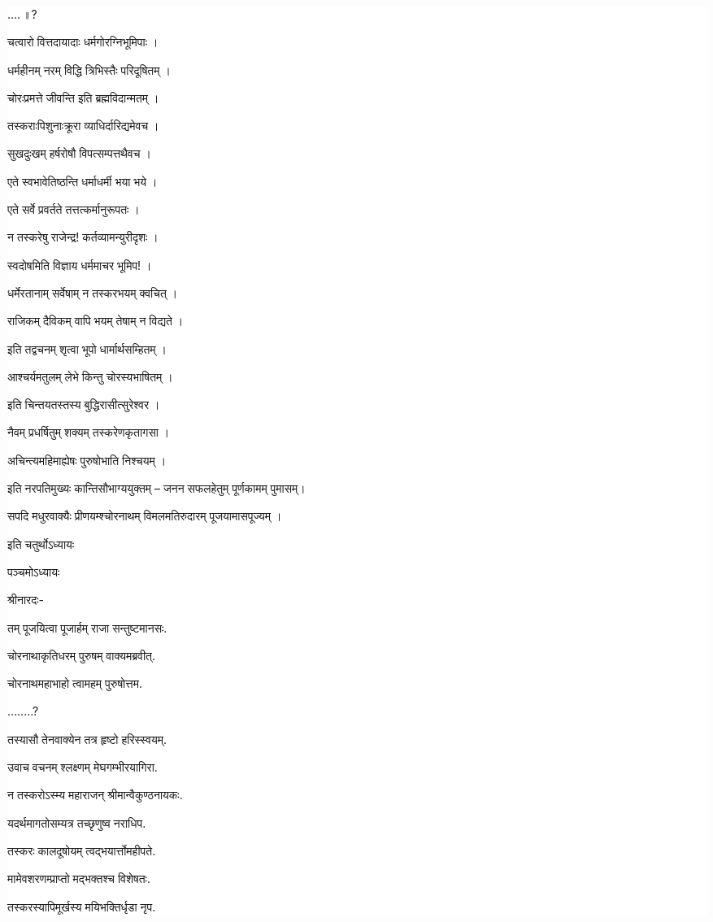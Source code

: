 …. ॥?

चत्वारो वित्तदायादाः धर्मगोरग्निभूमिपाः ।

धर्महीनम् नरम् विद्धि त्रिभिस्तैः परिदूषितम् ।

चोरःप्रमत्ते जीवन्ति इति ब्रह्मविदान्मतम् ।

तस्कराःपिशुनाःक्रूरा व्याधिर्दारिद्यमेवच ।

सुखदुःखम् हर्षरोषौ विपत्सम्पत्तथैवच ।

एते स्वभावेतिष्ठन्ति धर्माधर्मी भया भये ।

एते सर्वे प्रवर्तते तत्तत्कर्मानुरूपतः ।

न तस्करेषु राजेन्द्र! कर्तव्यामन्युरीदृशः ।

स्वदोषमिति विज्ञाय धर्ममाचर भूमिप! ।

धर्मेरतानाम् सर्वेषाम् न तस्करभयम् क्वचित् ।

राजिकम् दैविकम् वापि भयम् तेषाम् न विद्यते ।

इति तद्वचनम् शृत्वा भूपो धार्मार्थसम्हितम् ।

आश्चर्यमतुलम् लेभे किन्तु चोरस्यभाषितम् ।

इति चिन्तयतस्तस्य बुद्धिरासीत्सुरेश्वर ।

नैवम् प्रधर्षितुम् शक्यम् तस्करेणकृतागसा ।

अचिन्त्यमहिमाह्येषः पुरुषोभाति निश्चयम् ।

इति नरपतिमुख्यः कान्तिसौभाग्ययुक्तम् – जनन सफलहेतुम् पूर्णकामम् पुमासम्।

सपदि मधुरवाक्यैः प्रीणयम्श्चोरनाथम् विमलमतिरुदारम् पूजयामासपूज्यम् ।

इति चतुर्थोऽध्यायः

पञ्चमोऽध्यायः

श्रीनारदः-

तम् पूजयित्वा पूजार्हम् राजा सन्तुष्टमानसः.

चोरनाथाकृतिधरम् पुरुषम् वाक्यमब्रवीत्.

चोरनाथमहाभाहो त्वामहम् पुरुषोत्तम.

……..?

तस्यासौ तेनवाक्येन तत्र हृष्टो हरिस्स्वयम्.

उवाच वचनम् श्लक्ष्णम् मेघगम्भीरयागिरा.

न तस्करोऽस्म्य महाराजन् श्रीमान्वैकुण्ठनायकः.

यदर्थमागतोसम्यत्र तच्छृणुष्व नराधिप.

तस्करः कालदूषोयम् त्वद्भयार्त्तोमहीपते.

मामेवशरणम्प्राप्तो मद्भक्तश्च विशेषतः.

तस्करस्यापिमूर्खस्य मयिभक्तिर्धृडा नृप.
